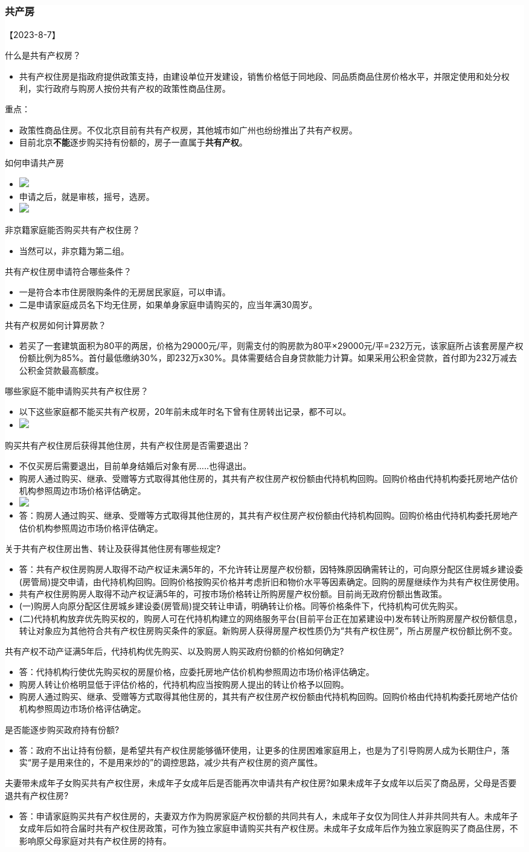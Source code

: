 ### 共产房

【2023-8-7】[](https://zhuanlan.zhihu.com/p/348149063)

什么是共有产权房？
- 共有产权住房是指政府提供政策支持，由建设单位开发建设，销售价格低于同地段、同品质商品住房价格水平，并限定使用和处分权利，实行政府与购房人按份共有产权的政策性商品住房。

重点：
- 政策性商品住房。不仅北京目前有共有产权房，其他城市如广州也纷纷推出了共有产权房。
- 目前北京**不能**逐步购买持有份额的，房子一直属于**共有产权**。

如何申请共产房
- ![](https://gycq.zjw.beijing.gov.cn/enroll/home.jsp)
- 申请之后，就是审核，摇号，选房。
- ![](https://pic3.zhimg.com/80/v2-fae5e1811868431710896555d02bf0aa_1440w.webp)

非京籍家庭能否购买共有产权住房？
- 当然可以，非京籍为第二组。

共有产权住房申请符合哪些条件？
- 一是符合本市住房限购条件的无房居民家庭，可以申请。
- 二是申请家庭成员名下均无住房，如果单身家庭申请购买的，应当年满30周岁。

共有产权房如何计算房款？
- 若买了一套建筑面积为80平的两居，价格为29000元/平，则需支付的购房款为80平×29000元/平=232万元，该家庭所占该套房屋产权份额比例为85%。首付最低缴纳30%，即232万x30%。具体需要结合自身贷款能力计算。如果采用公积金贷款，首付即为232万减去公积金贷款最高额度。

哪些家庭不能申请购买共有产权住房？
- 以下这些家庭都不能买共有产权房，20年前未成年时名下曾有住房转出记录，都不可以。
- ![](https://pic4.zhimg.com/80/v2-fd83f8fd879c707d1367df6e9e121853_1440w.webp)

购买共有产权住房后获得其他住房，共有产权住房是否需要退出？
- 不仅买房后需要退出，目前单身结婚后对象有房.....也得退出。
- 购房人通过购买、继承、受赠等方式取得其他住房的，其共有产权住房产权份额由代持机构回购。回购价格由代持机构委托房地产估价机构参照周边市场价格评估确定。
- ![](https://pic4.zhimg.com/80/v2-922451a5c0e2dcea45b535f7ea302c9b_1440w.webp)
- 答：购房人通过购买、继承、受赠等方式取得其他住房的，其共有产权住房产权份额由代持机构回购。回购价格由代持机构委托房地产估价机构参照周边市场价格评估确定。

关于共有产权住房出售、转让及获得其他住房有哪些规定?
- 答：共有产权住房购房人取得不动产权证未满5年的，不允许转让房屋产权份额，因特殊原因确需转让的，可向原分配区住房城乡建设委(房管局)提交申请，由代持机构回购。回购价格按购买价格并考虑折旧和物价水平等因素确定。回购的房屋继续作为共有产权住房使用。
- 共有产权住房购房人取得不动产权证满5年的，可按市场价格转让所购房屋产权份额。目前尚无政府份额出售政策。
- (一)购房人向原分配区住房城乡建设委(房管局)提交转让申请，明确转让价格。同等价格条件下，代持机构可优先购买。
- (二)代持机构放弃优先购买权的，购房人可在代持机构建立的网络服务平台(目前平台正在加紧建设中)发布转让所购房屋产权份额信息，转让对象应为其他符合共有产权住房购买条件的家庭。新购房人获得房屋产权性质仍为“共有产权住房”，所占房屋产权份额比例不变。

共有产权不动产证满5年后，代持机构优先购买、以及购房人购买政府份额的价格如何确定?
- 答：代持机构行使优先购买权的房屋价格，应委托房地产估价机构参照周边市场价格评估确定。
- 购房人转让价格明显低于评估价格的，代持机构应当按购房人提出的转让价格予以回购。
- 购房人通过购买、继承、受赠等方式取得其他住房的，其共有产权住房产权份额由代持机构回购。回购价格由代持机构委托房地产估价机构参照周边市场价格评估确定。

是否能逐步购买政府持有份额?
- 答：政府不出让持有份额，是希望共有产权住房能够循环使用，让更多的住房困难家庭用上，也是为了引导购房人成为长期住户，落实“房子是用来住的，不是用来炒的”的调控思路，减少共有产权住房的资产属性。

夫妻带未成年子女购买共有产权住房，未成年子女成年后是否能再次申请共有产权住房?如果未成年子女成年以后买了商品房，父母是否要退共有产权住房?
- 答：申请家庭购买共有产权住房的，夫妻双方作为购房家庭产权份额的共同共有人，未成年子女仅为同住人并非共同共有人。未成年子女成年后如符合届时共有产权住房政策，可作为独立家庭申请购买共有产权住房。未成年子女成年后作为独立家庭购买了商品住房，不影响原父母家庭对共有产权住房的持有。
